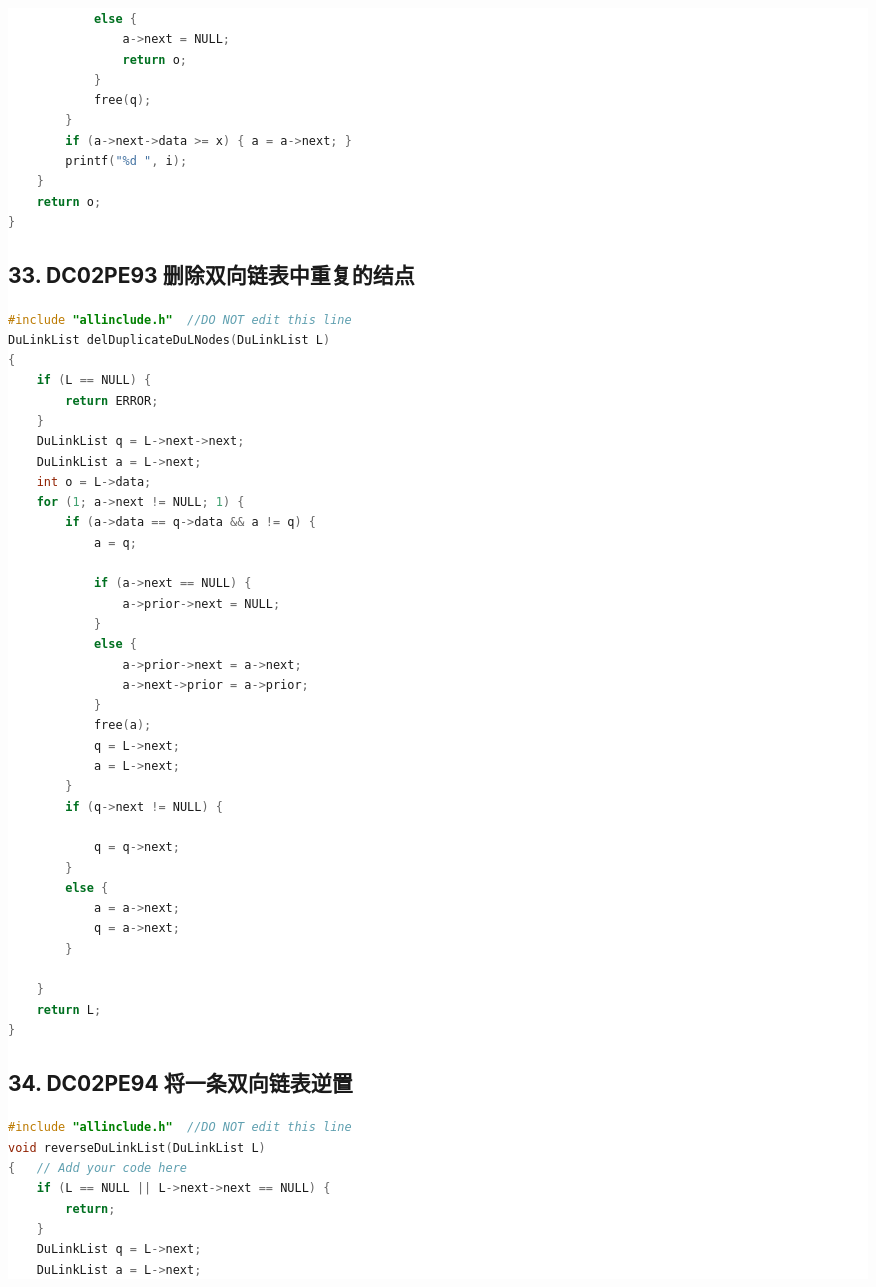 ```C
            else {
                a->next = NULL;
                return o;
            }
            free(q);
        }
        if (a->next->data >= x) { a = a->next; }
        printf("%d ", i);
    }
    return o;
}
```
##  33. <a name='DC02PE93x'></a>DC02PE93  删除双向链表中重复的结点  
```C
#include "allinclude.h"  //DO NOT edit this line
DuLinkList delDuplicateDuLNodes(DuLinkList L)
{
    if (L == NULL) {
        return ERROR;
    }
    DuLinkList q = L->next->next;
    DuLinkList a = L->next;
    int o = L->data;
    for (1; a->next != NULL; 1) {
        if (a->data == q->data && a != q) {
            a = q;

            if (a->next == NULL) {
                a->prior->next = NULL;
            }
            else {
                a->prior->next = a->next;
                a->next->prior = a->prior;
            }
            free(a);
            q = L->next;
            a = L->next;
        }
        if (q->next != NULL) {

            q = q->next;
        }
        else {
            a = a->next;
            q = a->next;
        }

    }
    return L;
}
```
##  34. <a name='DC02PE94x'></a>DC02PE94  将一条双向链表逆置
```C
#include "allinclude.h"  //DO NOT edit this line
void reverseDuLinkList(DuLinkList L)
{   // Add your code here
    if (L == NULL || L->next->next == NULL) {
        return;
    }
    DuLinkList q = L->next;
    DuLinkList a = L->next;
```